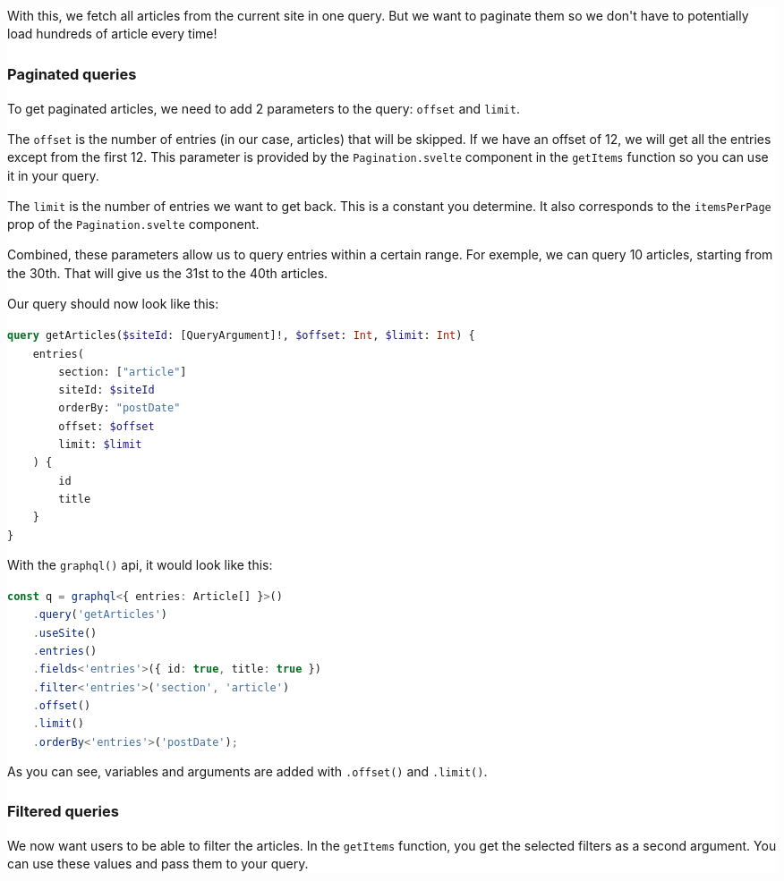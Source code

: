 With this, we fetch all articles from the current site in one query. But we want to paginate them so
we don't have to potentially load hundreds of article every time!

### Paginated queries

To get paginated articles, we need to add 2 parameters to the query: `offset` and `limit`.

The `offset` is the number of entries (in our case, articles) that will be skipped. If we have an
offset of 12, we will get all the entries except from the first 12. This parameter is provided by
the `Pagination.svelte` component in the `getItems` function so you can use it in your query.

The `limit` is the number of entries we want to get back. This is a constant you determine. It also
corresponds to the `itemsPerPage` prop of the `Pagination.svelte` component.

Combined, these parameters allow us to query entries within a certain range. For exemple, we can
query 10 articles, starting from the 30th. That will give us the 31st to the 40th articles.

Our query should now look like this:

```graphql
query getArticles($siteId: [QueryArgument]!, $offset: Int, $limit: Int) {
	entries(
		section: ["article"]
		siteId: $siteId
		orderBy: "postDate"
		offset: $offset
		limit: $limit
	) {
		id
		title
	}
}
```

With the `graphql()` api, it would look like this:

```ts
const q = graphql<{ entries: Article[] }>()
	.query('getArticles')
	.useSite()
	.entries()
	.fields<'entries'>({ id: true, title: true })
	.filter<'entries'>('section', 'article')
	.offset()
	.limit()
	.orderBy<'entries'>('postDate');
```

As you can see, variables and arguments are added with `.offset()` and `.limit()`.

### Filtered queries

We now want users to be able to filter the articles. In the `getItems` function, you get the
selected filters as a second argument. You can use these values and pass them to your query.
